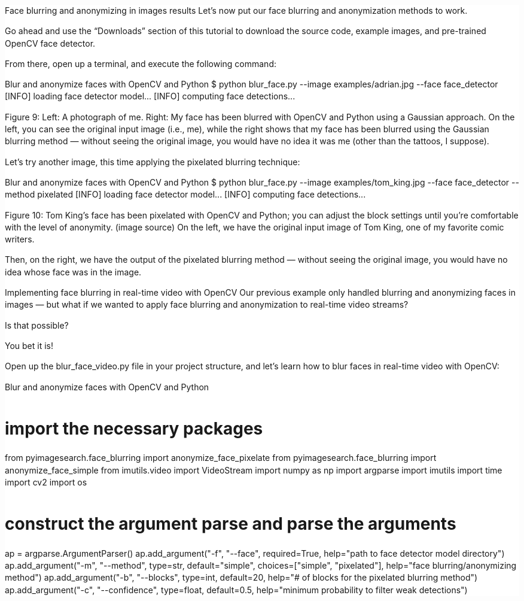 Face blurring and anonymizing in images results
Let’s now put our face blurring and anonymization methods to work.

Go ahead and use the “Downloads” section of this tutorial to download the source code, example images, and pre-trained OpenCV face detector.

From there, open up a terminal, and execute the following command:

Blur and anonymize faces with OpenCV and Python
$ python blur_face.py --image examples/adrian.jpg --face face_detector
[INFO] loading face detector model...
[INFO] computing face detections...

Figure 9: Left: A photograph of me. Right: My face has been blurred with OpenCV and Python using a Gaussian approach.
On the left, you can see the original input image (i.e., me), while the right shows that my face has been blurred using the Gaussian blurring method — without seeing the original image, you would have no idea it was me (other than the tattoos, I suppose).

Let’s try another image, this time applying the pixelated blurring technique:

Blur and anonymize faces with OpenCV and Python
$ python blur_face.py --image examples/tom_king.jpg --face face_detector --method pixelated
[INFO] loading face detector model...
[INFO] computing face detections...

Figure 10: Tom King’s face has been pixelated with OpenCV and Python; you can adjust the block settings until you’re comfortable with the level of anonymity. (image source)
On the left, we have the original input image of Tom King, one of my favorite comic writers.

Then, on the right, we have the output of the pixelated blurring method — without seeing the original image, you would have no idea whose face was in the image.

Implementing face blurring in real-time video with OpenCV
Our previous example only handled blurring and anonymizing faces in images — but what if we wanted to apply face blurring and anonymization to real-time video streams?

Is that possible?

You bet it is!

Open up the blur_face_video.py file in your project structure, and let’s learn how to blur faces in real-time video with OpenCV:

Blur and anonymize faces with OpenCV and Python
# import the necessary packages
from pyimagesearch.face_blurring import anonymize_face_pixelate
from pyimagesearch.face_blurring import anonymize_face_simple
from imutils.video import VideoStream
import numpy as np
import argparse
import imutils
import time
import cv2
import os
# construct the argument parse and parse the arguments
ap = argparse.ArgumentParser()
ap.add_argument("-f", "--face", required=True,
	help="path to face detector model directory")
ap.add_argument("-m", "--method", type=str, default="simple",
	choices=["simple", "pixelated"],
	help="face blurring/anonymizing method")
ap.add_argument("-b", "--blocks", type=int, default=20,
	help="# of blocks for the pixelated blurring method")
ap.add_argument("-c", "--confidence", type=float, default=0.5,
	help="minimum probability to filter weak detections")